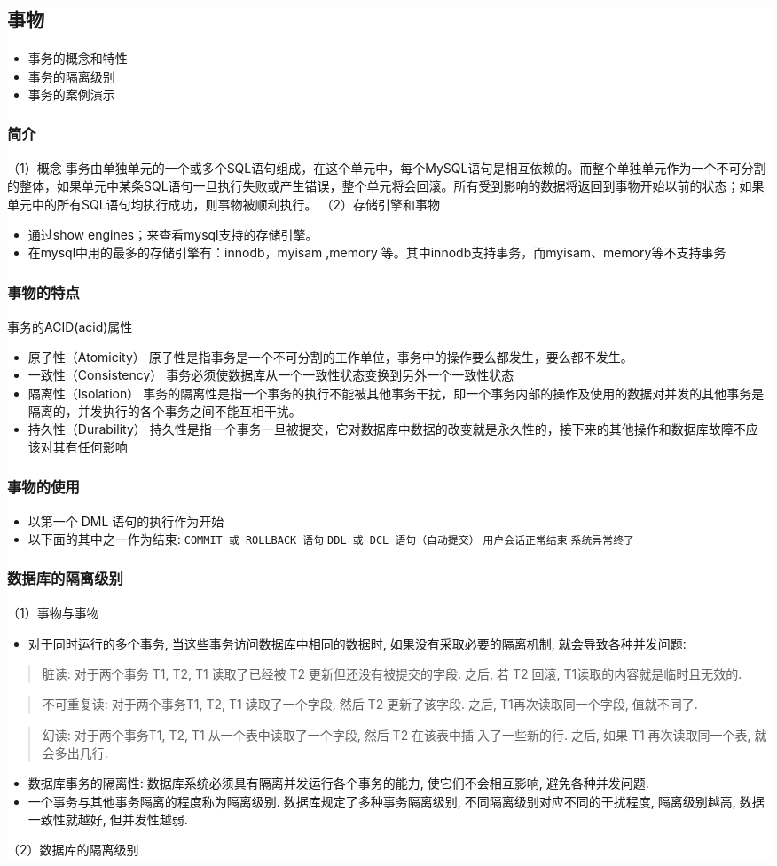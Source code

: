 ## 事物
- 事务的概念和特性
- 事务的隔离级别
- 事务的案例演示
### 简介

（1）概念
事务由单独单元的一个或多个SQL语句组成，在这个单元中，每个MySQL语句是相互依赖的。而整个单独单元作为一个不可分割的整体，如果单元中某条SQL语句一旦执行失败或产生错误，整个单元将会回滚。所有受到影响的数据将返回到事物开始以前的状态；如果单元中的所有SQL语句均执行成功，则事物被顺利执行。
（2）存储引擎和事物
- 通过show engines；来查看mysql支持的存储引擎。
- 在mysql中用的最多的存储引擎有：innodb，myisam ,memory 等。其中innodb支持事务，而myisam、memory等不支持事务

### 事物的特点

事务的ACID(acid)属性
- 原子性（Atomicity）
原子性是指事务是一个不可分割的工作单位，事务中的操作要么都发生，要么都不发生。
- 一致性（Consistency）
事务必须使数据库从一个一致性状态变换到另外一个一致性状态
- 隔离性（Isolation）
事务的隔离性是指一个事务的执行不能被其他事务干扰，即一个事务内部的操作及使用的数据对并发的其他事务是隔离的，并发执行的各个事务之间不能互相干扰。
- 持久性（Durability）
持久性是指一个事务一旦被提交，它对数据库中数据的改变就是永久性的，接下来的其他操作和数据库故障不应该对其有任何影响

### 事物的使用

- 以第一个 DML 语句的执行作为开始
- 以下面的其中之一作为结束: 
`COMMIT 或 ROLLBACK 语句`
`DDL 或 DCL 语句（自动提交）`
`用户会话正常结束`
`系统异常终了`
### 数据库的隔离级别

（1）事物与事物
- 对于同时运行的多个事务, 当这些事务访问数据库中相同的数据时, 如果没有采取必要的隔离机制, 就会导致各种并发问题: 
> 脏读: 对于两个事务 T1, T2, T1 读取了已经被 T2 更新但还没有被提交的字段. 
> 之后, 若 T2 回滚, T1读取的内容就是临时且无效的. 

>不可重复读: 对于两个事务T1, T2, T1 读取了一个字段, 然后 T2 更新了该字段. 
>之后, T1再次读取同一个字段, 值就不同了.

 >幻读: 对于两个事务T1, T2, T1 从一个表中读取了一个字段, 然后 T2 在该表中插 入了一些新的行. 之后, 如果 T1 再次读取同一个表, 就会多出几行. 

- 数据库事务的隔离性: 数据库系统必须具有隔离并发运行各个事务的能力, 使它们不会相互影响, 避免各种并发问题. 
- 一个事务与其他事务隔离的程度称为隔离级别. 数据库规定了多种事务隔离级别, 不同隔离级别对应不同的干扰程度, 隔离级别越高, 数据一致性就越好, 但并发性越弱.

（2）数据库的隔离级别